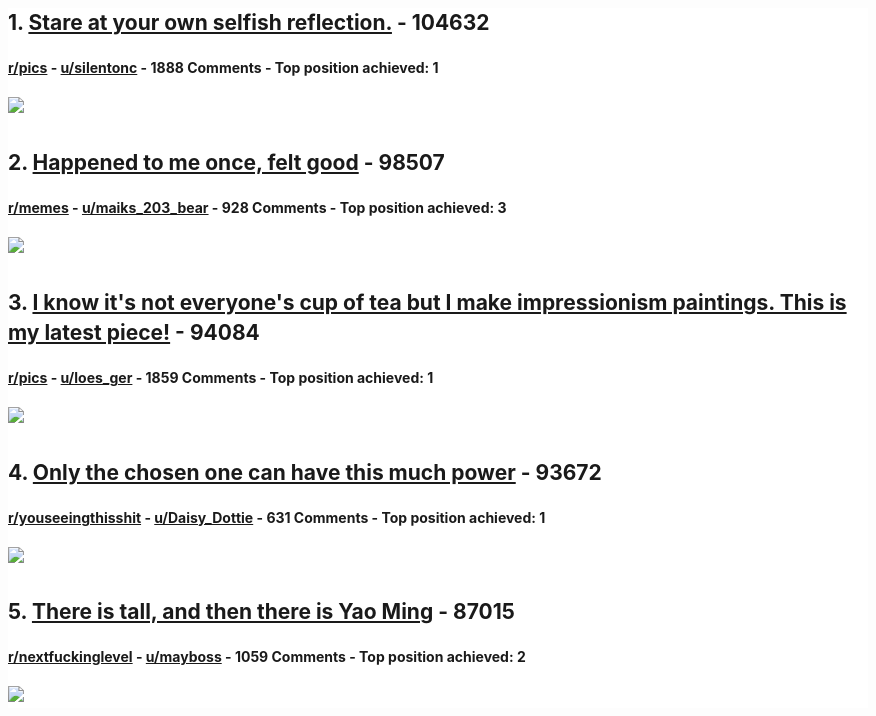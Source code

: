 ## 1. [Stare at your own selfish reflection.](http://reddit.com/r/pics/comments/htuh4l/stare_at_your_own_selfish_reflection/) - 104632
#### [r/pics](http://reddit.com/r/pics) - [u/silentonc](http://reddit.com/u/silentonc) - 1888 Comments - Top position achieved: 1

<a href="https://i.redd.it/t2il7o1voqb51.jpg"><img src="https://b.thumbs.redditmedia.com/DZZbN9UbH47h_vEms0PxvV6fAASHpLYZUmdh9j0eXJI.jpg"></img></a>

## 2. [Happened to me once, felt good](http://reddit.com/r/memes/comments/hty4n9/happened_to_me_once_felt_good/) - 98507
#### [r/memes](http://reddit.com/r/memes) - [u/maiks_203_bear](http://reddit.com/u/maiks_203_bear) - 928 Comments - Top position achieved: 3

<a href="https://i.redd.it/uur7ojdnesb51.jpg"><img src="https://b.thumbs.redditmedia.com/XWeqalouX135V3jWoV45KuttTWoPZoGki0fDU8iVsbI.jpg"></img></a>

## 3. [I know it's not everyone's cup of tea but I make impressionism paintings. This is my latest piece!](http://reddit.com/r/pics/comments/htzc1v/i_know_its_not_everyones_cup_of_tea_but_i_make/) - 94084
#### [r/pics](http://reddit.com/r/pics) - [u/loes_ger](http://reddit.com/u/loes_ger) - 1859 Comments - Top position achieved: 1

<a href="https://i.redd.it/4f0w8algzsb51.jpg"><img src="https://b.thumbs.redditmedia.com/8Bv53fIBK6g8_I8dMuKwmwzpPCuy1J4QfZwL2QaW5_o.jpg"></img></a>

## 4. [Only the chosen one can have this much power](http://reddit.com/r/youseeingthisshit/comments/hu6l7n/only_the_chosen_one_can_have_this_much_power/) - 93672
#### [r/youseeingthisshit](http://reddit.com/r/youseeingthisshit) - [u/Daisy_Dottie](http://reddit.com/u/Daisy_Dottie) - 631 Comments - Top position achieved: 1

<a href="https://v.redd.it/knsdc1t79vb51"><img src="https://b.thumbs.redditmedia.com/N64JF2vjmz3h2JbBYAhXSXfesdm87UmKTykckQZqohc.jpg"></img></a>

## 5. [There is tall, and then there is Yao Ming](http://reddit.com/r/nextfuckinglevel/comments/hu5on7/there_is_tall_and_then_there_is_yao_ming/) - 87015
#### [r/nextfuckinglevel](http://reddit.com/r/nextfuckinglevel) - [u/mayboss](http://reddit.com/u/mayboss) - 1059 Comments - Top position achieved: 2

<a href="https://i.redd.it/9lxb4f1r0vb51.jpg"><img src="https://b.thumbs.redditmedia.com/9zXFSgCdG-f5NE0aaO5Fjq9pTxICUX4mvLptZ9CzxiA.jpg"></img></a>
